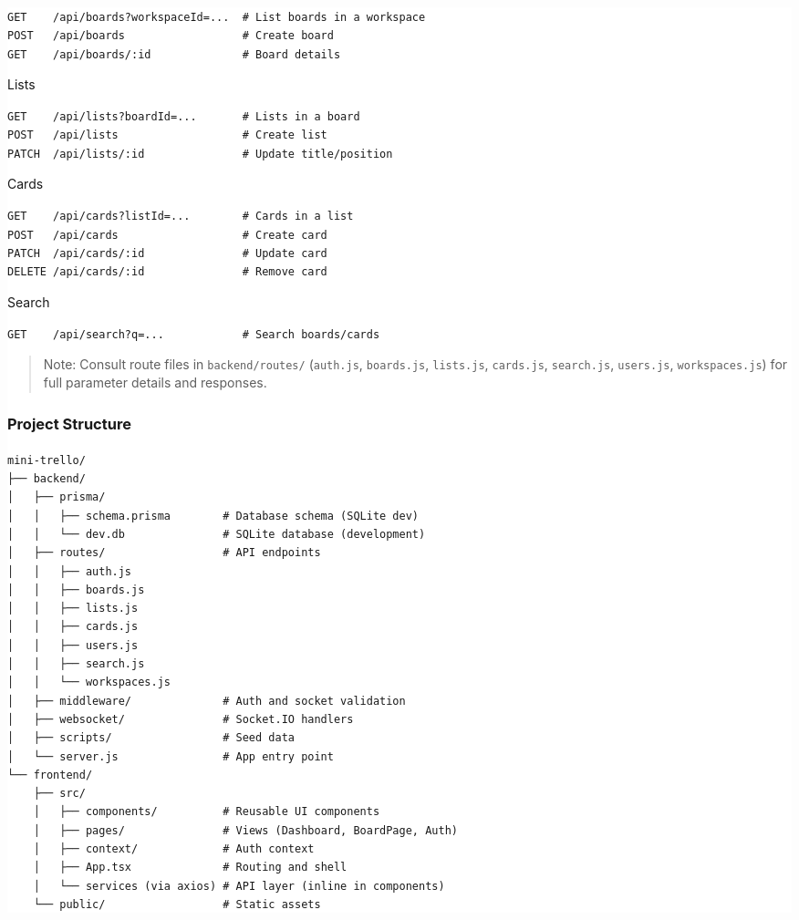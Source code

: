 ```text
GET    /api/boards?workspaceId=...  # List boards in a workspace
POST   /api/boards                  # Create board
GET    /api/boards/:id              # Board details
```

Lists

```text
GET    /api/lists?boardId=...       # Lists in a board
POST   /api/lists                   # Create list
PATCH  /api/lists/:id               # Update title/position
```

Cards

```text
GET    /api/cards?listId=...        # Cards in a list
POST   /api/cards                   # Create card
PATCH  /api/cards/:id               # Update card
DELETE /api/cards/:id               # Remove card
```

Search

```text
GET    /api/search?q=...            # Search boards/cards
```

> Note: Consult route files in `backend/routes/` (`auth.js`, `boards.js`, `lists.js`, `cards.js`, `search.js`, `users.js`, `workspaces.js`) for full parameter details and responses.

### Project Structure

```
mini-trello/
├── backend/
│   ├── prisma/
│   │   ├── schema.prisma        # Database schema (SQLite dev)
│   │   └── dev.db               # SQLite database (development)
│   ├── routes/                  # API endpoints
│   │   ├── auth.js
│   │   ├── boards.js
│   │   ├── lists.js
│   │   ├── cards.js
│   │   ├── users.js
│   │   ├── search.js
│   │   └── workspaces.js
│   ├── middleware/              # Auth and socket validation
│   ├── websocket/               # Socket.IO handlers
│   ├── scripts/                 # Seed data
│   └── server.js                # App entry point
└── frontend/
    ├── src/
    │   ├── components/          # Reusable UI components
    │   ├── pages/               # Views (Dashboard, BoardPage, Auth)
    │   ├── context/             # Auth context
    │   ├── App.tsx              # Routing and shell
    │   └── services (via axios) # API layer (inline in components)
    └── public/                  # Static assets
```
